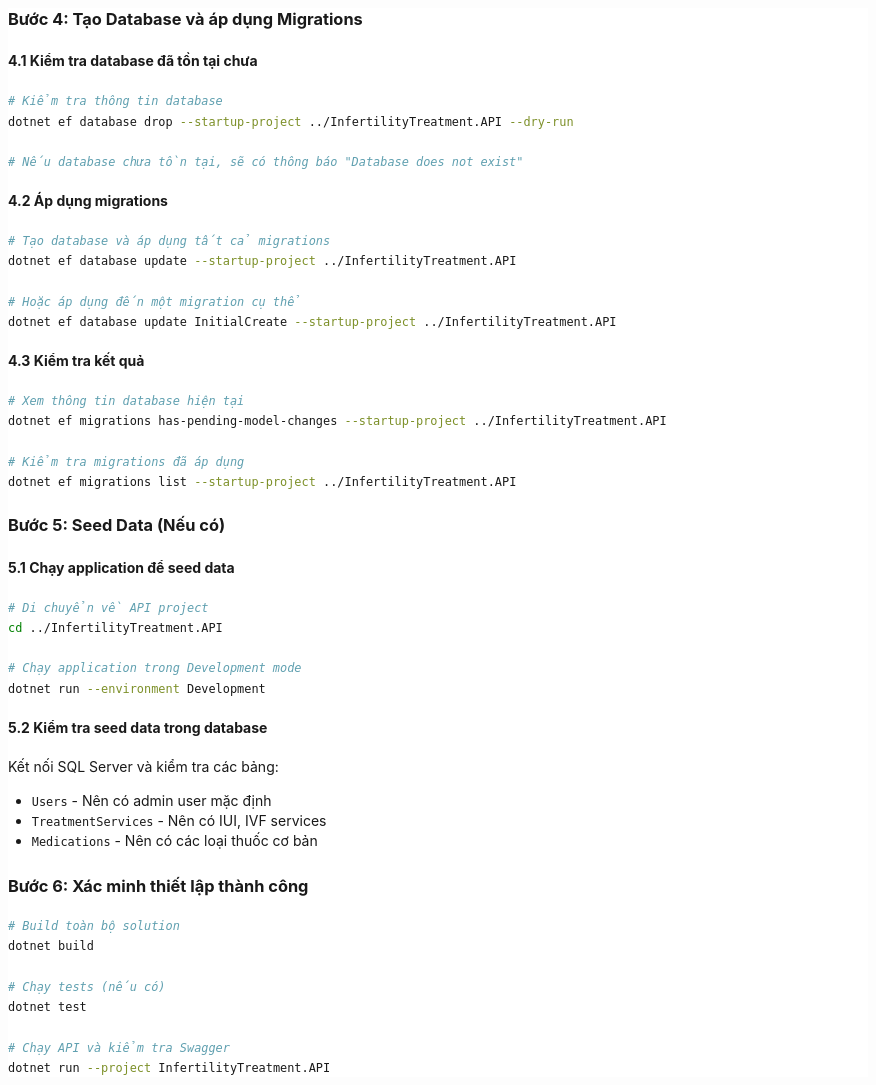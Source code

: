 ### Bước 4: Tạo Database và áp dụng Migrations

#### 4.1 Kiểm tra database đã tồn tại chưa

```bash
# Kiểm tra thông tin database
dotnet ef database drop --startup-project ../InfertilityTreatment.API --dry-run

# Nếu database chưa tồn tại, sẽ có thông báo "Database does not exist"
```

#### 4.2 Áp dụng migrations

```bash
# Tạo database và áp dụng tất cả migrations
dotnet ef database update --startup-project ../InfertilityTreatment.API

# Hoặc áp dụng đến một migration cụ thể
dotnet ef database update InitialCreate --startup-project ../InfertilityTreatment.API
```

#### 4.3 Kiểm tra kết quả

```bash
# Xem thông tin database hiện tại
dotnet ef migrations has-pending-model-changes --startup-project ../InfertilityTreatment.API

# Kiểm tra migrations đã áp dụng
dotnet ef migrations list --startup-project ../InfertilityTreatment.API
```

### Bước 5: Seed Data (Nếu có)

#### 5.1 Chạy application để seed data

```bash
# Di chuyển về API project
cd ../InfertilityTreatment.API

# Chạy application trong Development mode
dotnet run --environment Development
```

#### 5.2 Kiểm tra seed data trong database

Kết nối SQL Server và kiểm tra các bảng:

- `Users` - Nên có admin user mặc định
- `TreatmentServices` - Nên có IUI, IVF services
- `Medications` - Nên có các loại thuốc cơ bản

### Bước 6: Xác minh thiết lập thành công

```bash
# Build toàn bộ solution
dotnet build

# Chạy tests (nếu có)
dotnet test

# Chạy API và kiểm tra Swagger
dotnet run --project InfertilityTreatment.API
```
